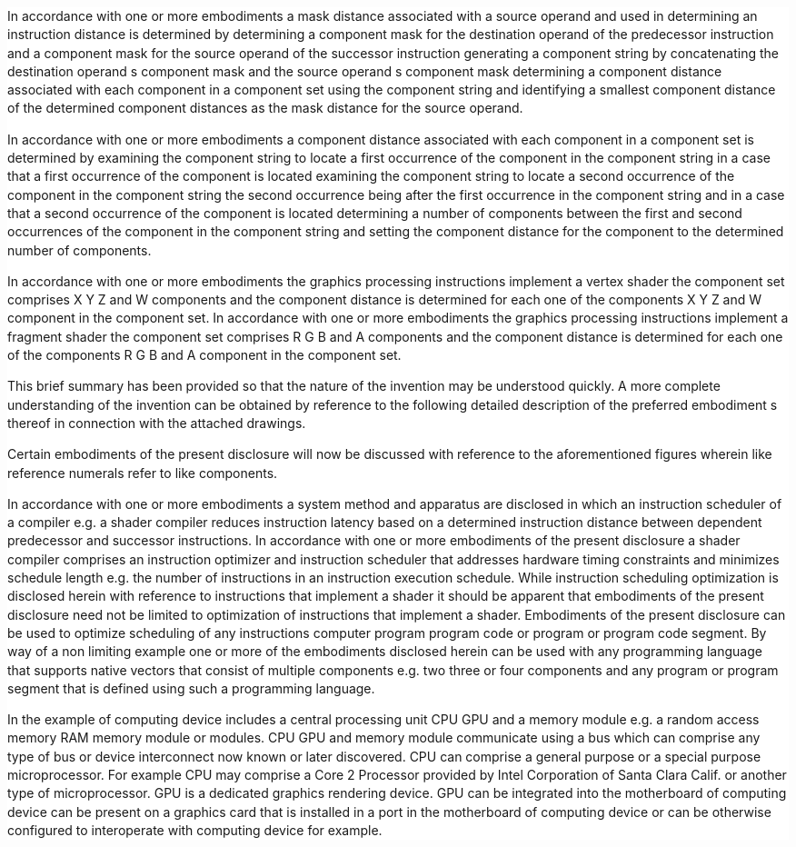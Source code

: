 In accordance with one or more embodiments a mask distance associated with a source operand and used in determining an instruction distance is determined by determining a component mask for the destination operand of the predecessor instruction and a component mask for the source operand of the successor instruction generating a component string by concatenating the destination operand s component mask and the source operand s component mask determining a component distance associated with each component in a component set using the component string and identifying a smallest component distance of the determined component distances as the mask distance for the source operand.

In accordance with one or more embodiments a component distance associated with each component in a component set is determined by examining the component string to locate a first occurrence of the component in the component string in a case that a first occurrence of the component is located examining the component string to locate a second occurrence of the component in the component string the second occurrence being after the first occurrence in the component string and in a case that a second occurrence of the component is located determining a number of components between the first and second occurrences of the component in the component string and setting the component distance for the component to the determined number of components.

In accordance with one or more embodiments the graphics processing instructions implement a vertex shader the component set comprises X Y Z and W components and the component distance is determined for each one of the components X Y Z and W component in the component set. In accordance with one or more embodiments the graphics processing instructions implement a fragment shader the component set comprises R G B and A components and the component distance is determined for each one of the components R G B and A component in the component set.

This brief summary has been provided so that the nature of the invention may be understood quickly. A more complete understanding of the invention can be obtained by reference to the following detailed description of the preferred embodiment s thereof in connection with the attached drawings.

Certain embodiments of the present disclosure will now be discussed with reference to the aforementioned figures wherein like reference numerals refer to like components.

In accordance with one or more embodiments a system method and apparatus are disclosed in which an instruction scheduler of a compiler e.g. a shader compiler reduces instruction latency based on a determined instruction distance between dependent predecessor and successor instructions. In accordance with one or more embodiments of the present disclosure a shader compiler comprises an instruction optimizer and instruction scheduler that addresses hardware timing constraints and minimizes schedule length e.g. the number of instructions in an instruction execution schedule. While instruction scheduling optimization is disclosed herein with reference to instructions that implement a shader it should be apparent that embodiments of the present disclosure need not be limited to optimization of instructions that implement a shader. Embodiments of the present disclosure can be used to optimize scheduling of any instructions computer program program code or program or program code segment. By way of a non limiting example one or more of the embodiments disclosed herein can be used with any programming language that supports native vectors that consist of multiple components e.g. two three or four components and any program or program segment that is defined using such a programming language.

In the example of computing device includes a central processing unit CPU GPU and a memory module e.g. a random access memory RAM memory module or modules. CPU GPU and memory module communicate using a bus which can comprise any type of bus or device interconnect now known or later discovered. CPU can comprise a general purpose or a special purpose microprocessor. For example CPU may comprise a Core 2 Processor provided by Intel Corporation of Santa Clara Calif. or another type of microprocessor. GPU is a dedicated graphics rendering device. GPU can be integrated into the motherboard of computing device can be present on a graphics card that is installed in a port in the motherboard of computing device or can be otherwise configured to interoperate with computing device for example.
